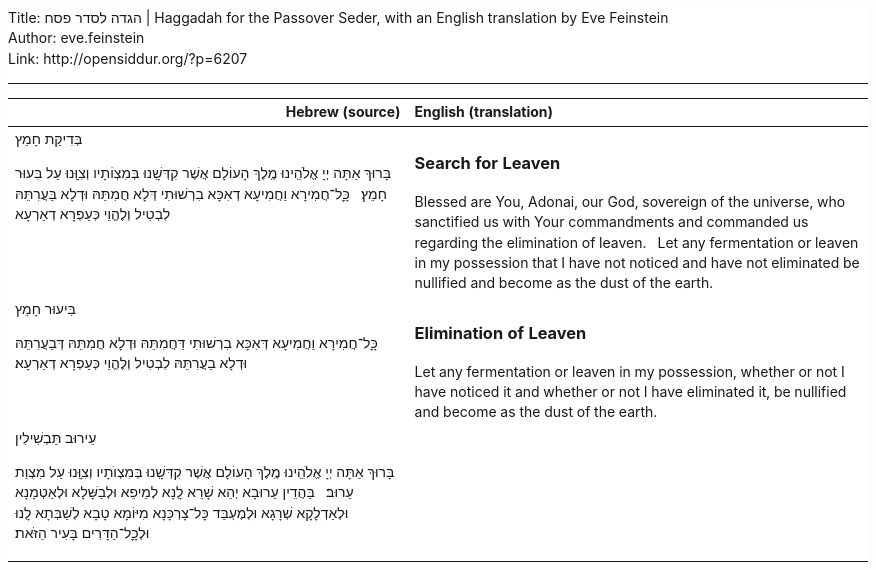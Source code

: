 <html>
<head></head>
<body>
Title: הגדה לסדר פסח | Haggadah for the Passover Seder, with an English translation by Eve Feinstein<br />
Author: eve.feinstein<br />
Link: http://opensiddur.org/?p=6207
<p />
<hr />

<table style="margin-left: auto;margin-right: auto" class="draggable">
<thead><tr><th id="x" style="text-align: right">Hebrew (source)</th><th style="text-align: left">English (translation)</th></tr></thead>
<tbody>
<tr>
<td style="vertical-align:top" width="46%">
<div class="liturgy"><span lang="he">
בְּדִיקַת חָמֵץ
<p />
בָּרוּךְ אַתָּה יְיָ אֱלֹהֵֽינוּ מֶֽלֶךְ הָעוֹלָם אֲשֶׁר קִדְּשָֽׁנוּ בְּמִצְוֹתָיו וְצִוָּֽנוּ עַל בִּעוּר חָמֵץ׃
&nbsp;
כָׇּל־חֲמִירָא וַחֲמִיעָא דְאִכָּא בִרְשׁוּתִי דְּלָא חֲמִתֵּהּ וּדְלָא בַּעֲרִתֵּהּ לִבְטִיל וְלֶהֱוֵי כְּעַפְרָא דְאַרְעָא</span></div></td>
 
<td style="vertical-align:top" width="53%"><div class="english">
<h3>Search for Leaven</h3>
Blessed are You, Adonai, our God, sovereign of the universe, who sanctified us with Your commandments and commanded us regarding the elimination of leaven.
&nbsp;
Let any fermentation or leaven in my possession that I have not noticed and have not eliminated be nullified and become as the dust of the earth.</div></td>
</tr>


<tr>
<td style="vertical-align:top" width="46%">
<div class="liturgy"><span lang="he">
בִּיעוּר חָמֵץ
<p />
כָׇּל־חֲמִירָא וַחֲמִיעָא דְּאִכָּא בִרְשׁוּתִי דַּחֲמִתֵּהּ וּדְלָא חֲמִתֵּהּ דְּבַעֲרִתֵּהּ וּדְלָא בַעֲרִתֵּהּ לִבְטִיל וְלֶהֱוֵי כְּעַפְרָא דְאַרְעָא׃</span></div></td>
 
<td style="vertical-align:top" width="53%"><div class="english">
<h3>Elimination of Leaven</h3>
Let any fermentation or leaven in my possession, whether or not I have noticed it and whether or not I have eliminated it, be nullified and become as the dust of the earth.</div></td>
</tr>


<tr>
<td style="vertical-align:top" width="46%">
<div class="liturgy"><span lang="he">
עֵירוּב תַּבְשִׁילִין
<p />
בָּרוּךְ אַתָּה יְיָ אֱלֹהֵֽינוּ מֶֽלֶךְ הָעוֹלָם אֲשֶׁר קִדְּשָֽׁנוּ בְּמִצְוֺתָיו וְצִוָּֽנוּ עַל מִצְוַת עֵרוּב׃
&nbsp;
בַּהֲדֵין עֵרוּבָא יְהֵא שָׁרֵא לָֽנָא לְמֵיפֵא וּלְבַשָּׁלָא וּלְאַטְמָנָא וּלְאַדְלָקָא שְׁרָגָא וּלְמֶעְבַּד כׇּל־צָרְכָּנָא מִיּוֹמָא טָבָא לְשַׁבְּתָא לָֽנוּ וּלְכָׇל־הַדָּרִים בָּעִיר הַזֹּאת׃</span></div></td>
 